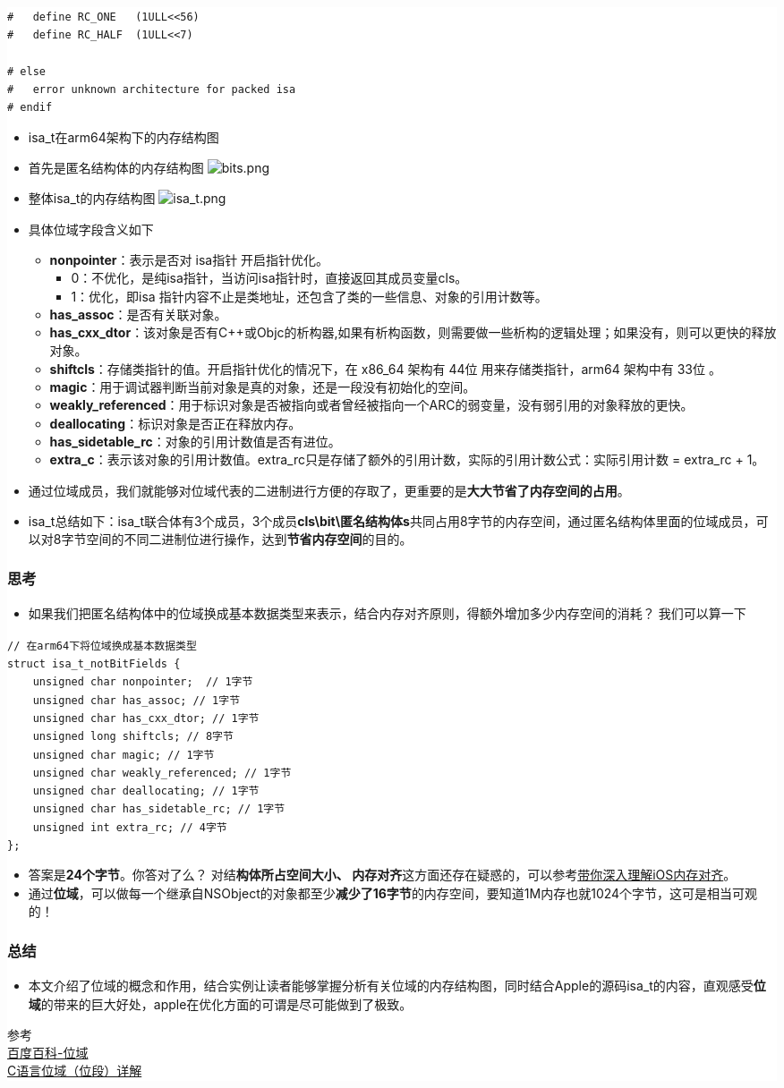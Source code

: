 ```
#   define RC_ONE   (1ULL<<56)
#   define RC_HALF  (1ULL<<7)

# else
#   error unknown architecture for packed isa
# endif
```
* isa_t在arm64架构下的内存结构图
* 首先是匿名结构体的内存结构图
![bits.png](https://upload-images.jianshu.io/upload_images/2351207-81edf20b4dfbe637.png?imageMogr2/auto-orient/strip%7CimageView2/2/w/1240)
* 整体isa_t的内存结构图
![isa_t.png](https://upload-images.jianshu.io/upload_images/2351207-fe02241c52595d45.png?imageMogr2/auto-orient/strip%7CimageView2/2/w/1240)
* 具体位域字段含义如下
  * **nonpointer**：表示是否对 isa指针 开启指针优化。
    * 0：不优化，是纯isa指针，当访问isa指针时，直接返回其成员变量cls。
    * 1：优化，即isa 指针内容不止是类地址，还包含了类的一些信息、对象的引用计数等。
  * **has_assoc**：是否有关联对象。
  * **has_cxx_dtor**：该对象是否有C++或Objc的析构器,如果有析构函数，则需要做一些析构的逻辑处理；如果没有，则可以更快的释放对象。
  * **shiftcls**：存储类指针的值。开启指针优化的情况下，在 x86_64 架构有 44位 用来存储类指针，arm64 架构中有 33位 。
  * **magic**：用于调试器判断当前对象是真的对象，还是一段没有初始化的空间。
  * **weakly_referenced**：用于标识对象是否被指向或者曾经被指向一个ARC的弱变量，没有弱引用的对象释放的更快。
  * **deallocating**：标识对象是否正在释放内存。
  * **has_sidetable_rc**：对象的引用计数值是否有进位。
  * **extra_c**：表示该对象的引用计数值。extra_rc只是存储了额外的引用计数，实际的引用计数公式：实际引用计数 = extra_rc + 1。
* 通过位域成员，我们就能够对位域代表的二进制进行方便的存取了，更重要的是**大大节省了内存空间的占用**。

* isa_t总结如下：isa_t联合体有3个成员，3个成员**cls\bit\匿名结构体s**共同占用8字节的内存空间，通过匿名结构体里面的位域成员，可以对8字节空间的不同二进制位进行操作，达到**节省内存空间**的目的。

### 思考
* 如果我们把匿名结构体中的位域换成基本数据类型来表示，结合内存对齐原则，得额外增加多少内存空间的消耗？
我们可以算一下
```
// 在arm64下将位域换成基本数据类型
struct isa_t_notBitFields {
    unsigned char nonpointer;  // 1字节
    unsigned char has_assoc; // 1字节
    unsigned char has_cxx_dtor; // 1字节
    unsigned long shiftcls; // 8字节
    unsigned char magic; // 1字节
    unsigned char weakly_referenced; // 1字节
    unsigned char deallocating; // 1字节
    unsigned char has_sidetable_rc; // 1字节
    unsigned int extra_rc; // 4字节
};
```
* 答案是**24个字节**。你答对了么？
对结**构体所占空间大小、 内存对齐**这方面还存在疑惑的，可以参考[带你深入理解iOS内存对齐]([https://www.jianshu.com/p/18401f252293](https://www.jianshu.com/p/18401f252293)
)。
* 通过**位域**，可以做每一个继承自NSObject的对象都至少**减少了16字节**的内存空间，要知道1M内存也就1024个字节，这可是相当可观的！

### 总结
* 本文介绍了位域的概念和作用，结合实例让读者能够掌握分析有关位域的内存结构图，同时结合Apple的源码isa_t的内容，直观感受**位域**的带来的巨大好处，apple在优化方面的可谓是尽可能做到了极致。

参考   
[百度百科-位域](https://baike.baidu.com/item/位段/10979511?fromtitle=位域&fromid=9215688&fr=aladdin)  
[C语言位域（位段）详解](http://c.biancheng.net/view/2037.html)

